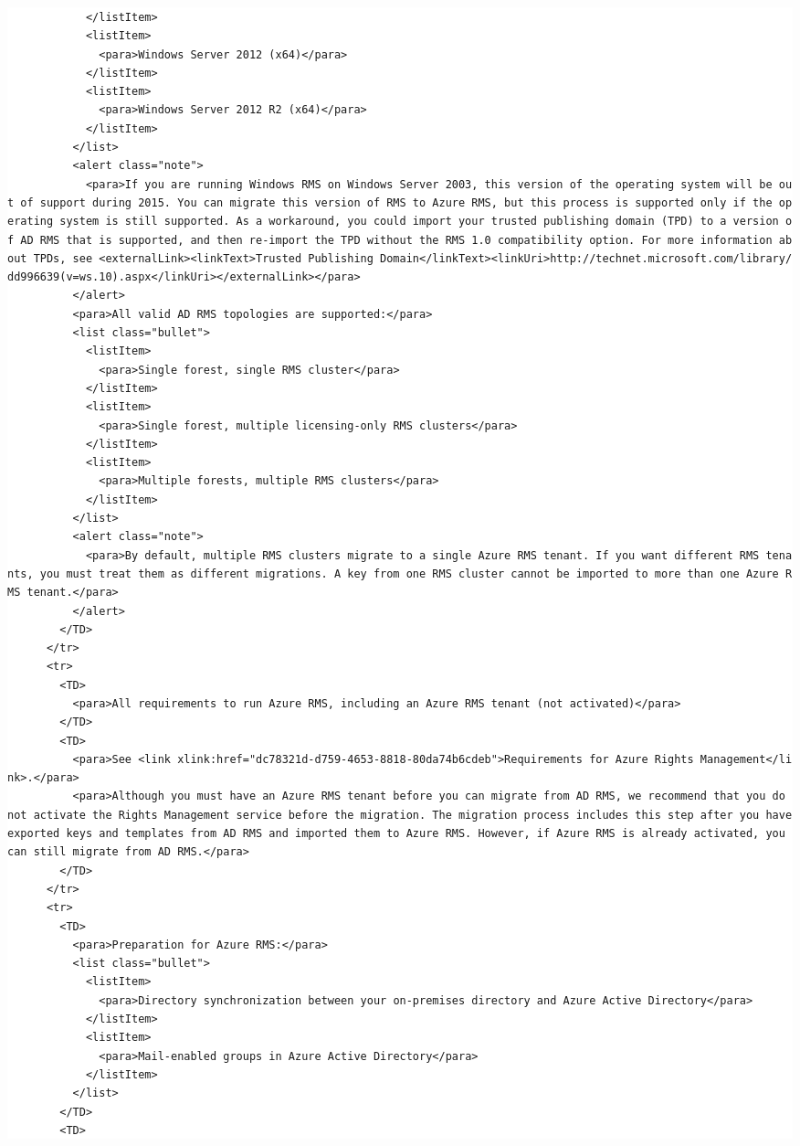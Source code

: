                 </listItem>
                <listItem>
                  <para>Windows Server 2012 (x64)</para>
                </listItem>
                <listItem>
                  <para>Windows Server 2012 R2 (x64)</para>
                </listItem>
              </list>
              <alert class="note">
                <para>If you are running Windows RMS on Windows Server 2003, this version of the operating system will be out of support during 2015. You can migrate this version of RMS to Azure RMS, but this process is supported only if the operating system is still supported. As a workaround, you could import your trusted publishing domain (TPD) to a version of AD RMS that is supported, and then re-import the TPD without the RMS 1.0 compatibility option. For more information about TPDs, see <externalLink><linkText>Trusted Publishing Domain</linkText><linkUri>http://technet.microsoft.com/library/dd996639(v=ws.10).aspx</linkUri></externalLink></para>
              </alert>
              <para>All valid AD RMS topologies are supported:</para>
              <list class="bullet">
                <listItem>
                  <para>Single forest, single RMS cluster</para>
                </listItem>
                <listItem>
                  <para>Single forest, multiple licensing-only RMS clusters</para>
                </listItem>
                <listItem>
                  <para>Multiple forests, multiple RMS clusters</para>
                </listItem>
              </list>
              <alert class="note">
                <para>By default, multiple RMS clusters migrate to a single Azure RMS tenant. If you want different RMS tenants, you must treat them as different migrations. A key from one RMS cluster cannot be imported to more than one Azure RMS tenant.</para>
              </alert>
            </TD>
          </tr>
          <tr>
            <TD>
              <para>All requirements to run Azure RMS, including an Azure RMS tenant (not activated)</para>
            </TD>
            <TD>
              <para>See <link xlink:href="dc78321d-d759-4653-8818-80da74b6cdeb">Requirements for Azure Rights Management</link>.</para>
              <para>Although you must have an Azure RMS tenant before you can migrate from AD RMS, we recommend that you do not activate the Rights Management service before the migration. The migration process includes this step after you have exported keys and templates from AD RMS and imported them to Azure RMS. However, if Azure RMS is already activated, you can still migrate from AD RMS.</para>
            </TD>
          </tr>
          <tr>
            <TD>
              <para>Preparation for Azure RMS:</para>
              <list class="bullet">
                <listItem>
                  <para>Directory synchronization between your on-premises directory and Azure Active Directory</para>
                </listItem>
                <listItem>
                  <para>Mail-enabled groups in Azure Active Directory</para>
                </listItem>
              </list>
            </TD>
            <TD>